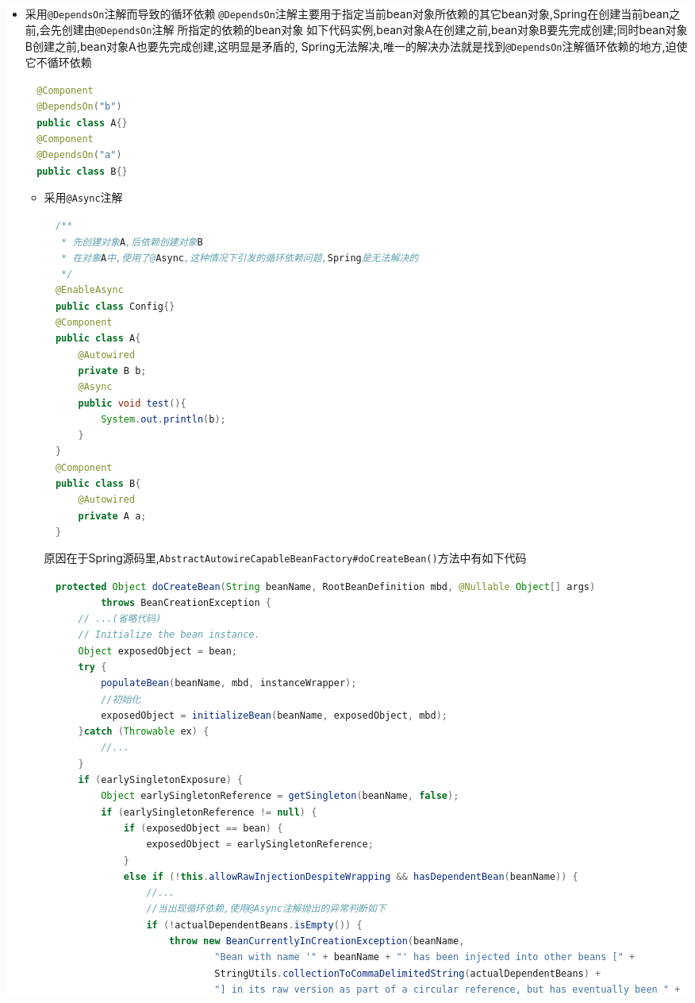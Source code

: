 + 采用`@DependsOn`注解而导致的循环依赖
  `@DependsOn`注解主要用于指定当前bean对象所依赖的其它bean对象,Spring在创建当前bean之前,会先创建由`@DependsOn`注解
  所指定的依赖的bean对象
  如下代码实例,bean对象A在创建之前,bean对象B要先完成创建;同时bean对象B创建之前,bean对象A也要先完成创建,这明显是矛盾的,
  Spring无法解决,唯一的解决办法就是找到`@DependsOn`注解循环依赖的地方,迫使它不循环依赖
  ```java
    @Component
    @DependsOn("b")
    public class A{}
    @Component
    @DependsOn("a")
    public class B{}
  ```
  + 采用`@Async`注解
    ```java
      /**
       * 先创建对象A,后依赖创建对象B
       * 在对象A中,使用了@Async,这种情况下引发的循环依赖问题,Spring是无法解决的
       */
      @EnableAsync
      public class Config{}
      @Component
      public class A{
          @Autowired
          private B b;
          @Async
          public void test(){
              System.out.println(b);
          }
      }
      @Component
      public class B{
          @Autowired
          private A a;
      }
    ``` 
    原因在于Spring源码里,`AbstractAutowireCapableBeanFactory#doCreateBean()`方法中有如下代码
    ```java
      protected Object doCreateBean(String beanName, RootBeanDefinition mbd, @Nullable Object[] args)
              throws BeanCreationException {
          // ...(省略代码)
          // Initialize the bean instance.
          Object exposedObject = bean;
          try {
              populateBean(beanName, mbd, instanceWrapper);
              //初始化
              exposedObject = initializeBean(beanName, exposedObject, mbd);
          }catch (Throwable ex) {
              //...
          }
          if (earlySingletonExposure) {
              Object earlySingletonReference = getSingleton(beanName, false);
              if (earlySingletonReference != null) {
                  if (exposedObject == bean) {
                      exposedObject = earlySingletonReference;
                  }
                  else if (!this.allowRawInjectionDespiteWrapping && hasDependentBean(beanName)) {
                      //...
                      //当出现循环依赖,使用@Async注解抛出的异常判断如下
                      if (!actualDependentBeans.isEmpty()) {
                          throw new BeanCurrentlyInCreationException(beanName,
                                  "Bean with name '" + beanName + "' has been injected into other beans [" +
                                  StringUtils.collectionToCommaDelimitedString(actualDependentBeans) +
                                  "] in its raw version as part of a circular reference, but has eventually been " +